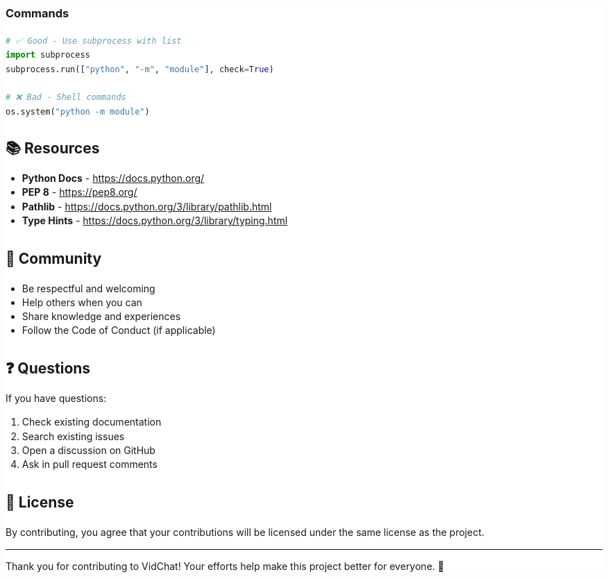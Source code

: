 ### Commands

```python
# ✅ Good - Use subprocess with list
import subprocess
subprocess.run(["python", "-m", "module"], check=True)

# ❌ Bad - Shell commands
os.system("python -m module")
```

## 📚 Resources

- **Python Docs** - https://docs.python.org/
- **PEP 8** - https://pep8.org/
- **Pathlib** - https://docs.python.org/3/library/pathlib.html
- **Type Hints** - https://docs.python.org/3/library/typing.html

## 🤝 Community

- Be respectful and welcoming
- Help others when you can
- Share knowledge and experiences
- Follow the Code of Conduct (if applicable)

## ❓ Questions

If you have questions:

1. Check existing documentation
2. Search existing issues
3. Open a discussion on GitHub
4. Ask in pull request comments

## 📄 License

By contributing, you agree that your contributions will be licensed under the same license as the project.

---

Thank you for contributing to VidChat! Your efforts help make this project better for everyone. 🚀
